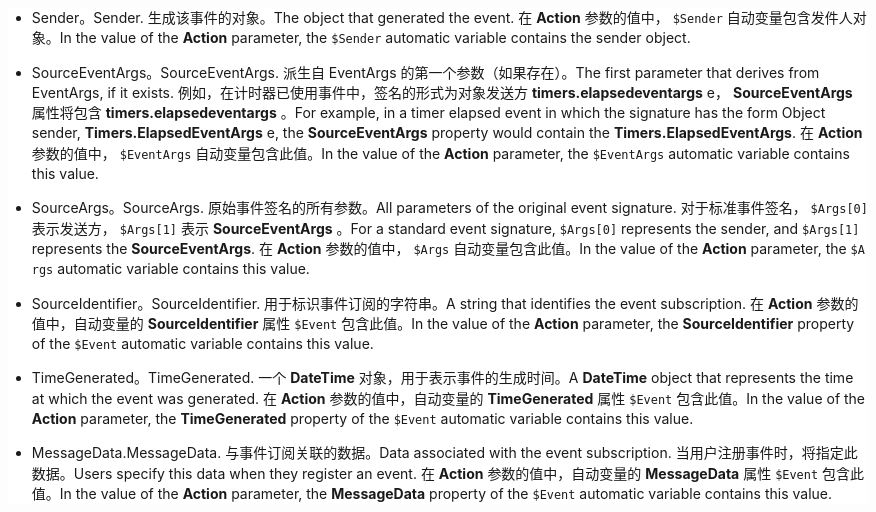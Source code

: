 - <span data-ttu-id="1f588-161">Sender。</span><span class="sxs-lookup"><span data-stu-id="1f588-161">Sender.</span></span> <span data-ttu-id="1f588-162">生成该事件的对象。</span><span class="sxs-lookup"><span data-stu-id="1f588-162">The object that generated the event.</span></span> <span data-ttu-id="1f588-163">在 **Action** 参数的值中， `$Sender` 自动变量包含发件人对象。</span><span class="sxs-lookup"><span data-stu-id="1f588-163">In the value of the **Action** parameter, the `$Sender` automatic variable contains the sender object.</span></span>

- <span data-ttu-id="1f588-164">SourceEventArgs。</span><span class="sxs-lookup"><span data-stu-id="1f588-164">SourceEventArgs.</span></span> <span data-ttu-id="1f588-165">派生自 EventArgs 的第一个参数（如果存在）。</span><span class="sxs-lookup"><span data-stu-id="1f588-165">The first parameter that derives from EventArgs, if it exists.</span></span> <span data-ttu-id="1f588-166">例如，在计时器已使用事件中，签名的形式为对象发送方 **timers.elapsedeventargs** e， **SourceEventArgs** 属性将包含 **timers.elapsedeventargs** 。</span><span class="sxs-lookup"><span data-stu-id="1f588-166">For example, in a timer elapsed event in which the signature has the form Object sender, **Timers.ElapsedEventArgs** e, the **SourceEventArgs** property would contain the **Timers.ElapsedEventArgs**.</span></span> <span data-ttu-id="1f588-167">在 **Action** 参数的值中， `$EventArgs` 自动变量包含此值。</span><span class="sxs-lookup"><span data-stu-id="1f588-167">In the value of the **Action** parameter, the `$EventArgs` automatic variable contains this value.</span></span>

- <span data-ttu-id="1f588-168">SourceArgs。</span><span class="sxs-lookup"><span data-stu-id="1f588-168">SourceArgs.</span></span> <span data-ttu-id="1f588-169">原始事件签名的所有参数。</span><span class="sxs-lookup"><span data-stu-id="1f588-169">All parameters of the original event signature.</span></span> <span data-ttu-id="1f588-170">对于标准事件签名， `$Args[0]` 表示发送方， `$Args[1]` 表示 **SourceEventArgs** 。</span><span class="sxs-lookup"><span data-stu-id="1f588-170">For a standard event signature, `$Args[0]` represents the sender, and `$Args[1]` represents the **SourceEventArgs**.</span></span> <span data-ttu-id="1f588-171">在 **Action** 参数的值中， `$Args` 自动变量包含此值。</span><span class="sxs-lookup"><span data-stu-id="1f588-171">In the value of the **Action** parameter, the `$Args` automatic variable contains this value.</span></span>

- <span data-ttu-id="1f588-172">SourceIdentifier。</span><span class="sxs-lookup"><span data-stu-id="1f588-172">SourceIdentifier.</span></span> <span data-ttu-id="1f588-173">用于标识事件订阅的字符串。</span><span class="sxs-lookup"><span data-stu-id="1f588-173">A string that identifies the event subscription.</span></span> <span data-ttu-id="1f588-174">在 **Action** 参数的值中，自动变量的 **SourceIdentifier** 属性 `$Event` 包含此值。</span><span class="sxs-lookup"><span data-stu-id="1f588-174">In the value of the **Action** parameter, the **SourceIdentifier** property of the `$Event` automatic variable contains this value.</span></span>

- <span data-ttu-id="1f588-175">TimeGenerated。</span><span class="sxs-lookup"><span data-stu-id="1f588-175">TimeGenerated.</span></span> <span data-ttu-id="1f588-176">一个 **DateTime** 对象，用于表示事件的生成时间。</span><span class="sxs-lookup"><span data-stu-id="1f588-176">A **DateTime** object that represents the time at which the event was generated.</span></span>
  <span data-ttu-id="1f588-177">在 **Action** 参数的值中，自动变量的 **TimeGenerated** 属性 `$Event` 包含此值。</span><span class="sxs-lookup"><span data-stu-id="1f588-177">In the value of the **Action** parameter, the **TimeGenerated** property of the `$Event` automatic variable contains this value.</span></span>

- <span data-ttu-id="1f588-178">MessageData.</span><span class="sxs-lookup"><span data-stu-id="1f588-178">MessageData.</span></span> <span data-ttu-id="1f588-179">与事件订阅关联的数据。</span><span class="sxs-lookup"><span data-stu-id="1f588-179">Data associated with the event subscription.</span></span> <span data-ttu-id="1f588-180">当用户注册事件时，将指定此数据。</span><span class="sxs-lookup"><span data-stu-id="1f588-180">Users specify this data when they register an event.</span></span> <span data-ttu-id="1f588-181">在 **Action** 参数的值中，自动变量的 **MessageData** 属性 `$Event` 包含此值。</span><span class="sxs-lookup"><span data-stu-id="1f588-181">In the value of the **Action** parameter, the **MessageData** property of the `$Event` automatic variable contains this value.</span></span>
